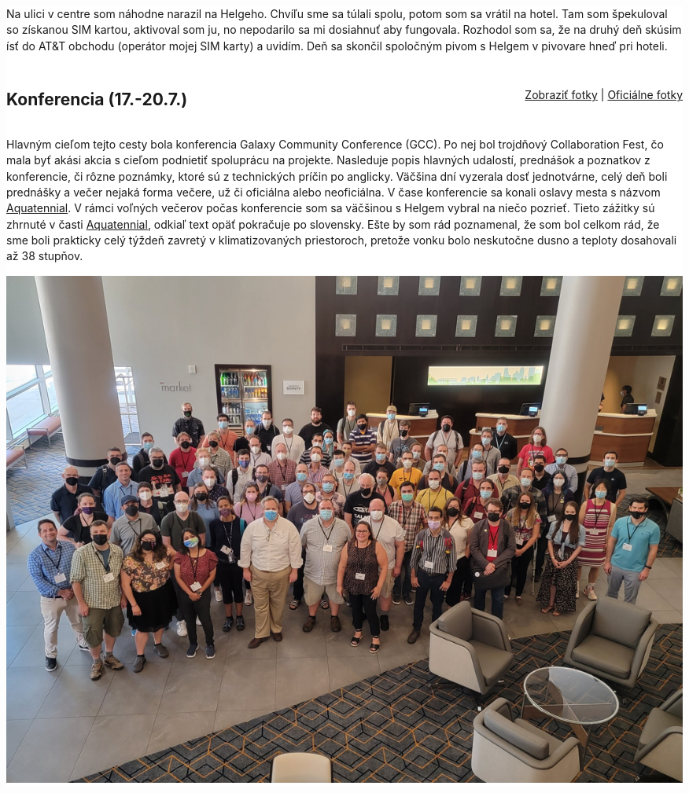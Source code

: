 Na ulici v centre som náhodne narazil na Helgeho. Chvíľu sme sa túlali spolu, potom som sa vrátil na hotel. Tam som špekuloval so získanou SIM kartou, aktivoval som ju, no nepodarilo sa mi dosiahnuť aby fungovala. Rozhodol som sa, že na druhý deň skúsim ísť do AT&T obchodu (operátor mojej SIM karty) a uvidím. Deň sa skončil spoločným pivom s Helgem v pivovare hneď pri hoteli.

<div style="display: flex; justify-content: space-between; align-items: center;">
  <h2>Konferencia (17.-20.7.)</h2>
  <p style="margin: 0; font-size: 1em; text-align: right;"><a href="https://photos.app.goo.gl/naJ6b15xHYUeNpPx9">Zobraziť fotky</a> | <a href="https://www.flickr.com/photos/196225242@N08/albums/72177720300868491">Oficiálne fotky</a></p>
</div>

Hlavným cieľom tejto cesty bola konferencia Galaxy Community Conference (GCC). Po nej bol trojdňový Collaboration Fest, čo mala byť akási akcia s cieľom podnietiť spoluprácu na projekte. Nasleduje popis hlavných udalostí, prednášok a poznatkov z konferencie, či rôzne poznámky, ktoré sú z technických príčin po anglicky. Väčšina dní vyzerala dosť jednotvárne, celý deň boli prednášky a večer nejaká forma večere, už či oficiálna alebo neoficiálna. V čase konferencie sa konali oslavy mesta s názvom [Aquatennial](https://www.aquatennial.com/). V rámci voľných večerov počas konferencie som sa väčšinou s Helgem vybral na niečo pozrieť. Tieto zážitky sú zhrnuté v časti [Aquatennial](#aquatennial), odkiaľ text opäť pokračuje po slovensky. Ešte by som rád poznamenal, že som bol celkom rád, že sme boli prakticky celý týždeň zavretý v klimatizovaných priestoroch, pretože vonku bolo neskutočne dusno a teploty dosahovali až 38 stupňov.

![participants](/images/usa-2022/participants.jpg)
